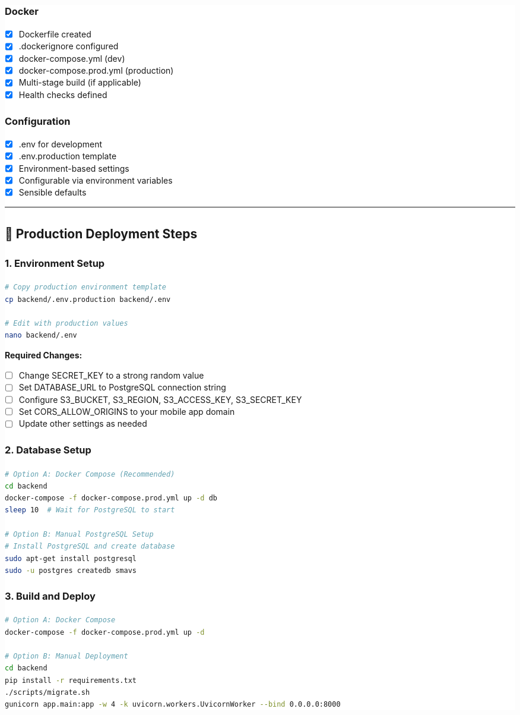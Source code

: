 ### Docker
- [x] Dockerfile created
- [x] .dockerignore configured
- [x] docker-compose.yml (dev)
- [x] docker-compose.prod.yml (production)
- [x] Multi-stage build (if applicable)
- [x] Health checks defined

### Configuration
- [x] .env for development
- [x] .env.production template
- [x] Environment-based settings
- [x] Configurable via environment variables
- [x] Sensible defaults

---

## 🚀 Production Deployment Steps

### 1. Environment Setup
```bash
# Copy production environment template
cp backend/.env.production backend/.env

# Edit with production values
nano backend/.env
```

**Required Changes:**
- [ ] Change SECRET_KEY to a strong random value
- [ ] Set DATABASE_URL to PostgreSQL connection string
- [ ] Configure S3_BUCKET, S3_REGION, S3_ACCESS_KEY, S3_SECRET_KEY
- [ ] Set CORS_ALLOW_ORIGINS to your mobile app domain
- [ ] Update other settings as needed

### 2. Database Setup
```bash
# Option A: Docker Compose (Recommended)
cd backend
docker-compose -f docker-compose.prod.yml up -d db
sleep 10  # Wait for PostgreSQL to start

# Option B: Manual PostgreSQL Setup
# Install PostgreSQL and create database
sudo apt-get install postgresql
sudo -u postgres createdb smavs
```

### 3. Build and Deploy
```bash
# Option A: Docker Compose
docker-compose -f docker-compose.prod.yml up -d

# Option B: Manual Deployment
cd backend
pip install -r requirements.txt
./scripts/migrate.sh
gunicorn app.main:app -w 4 -k uvicorn.workers.UvicornWorker --bind 0.0.0.0:8000
```
